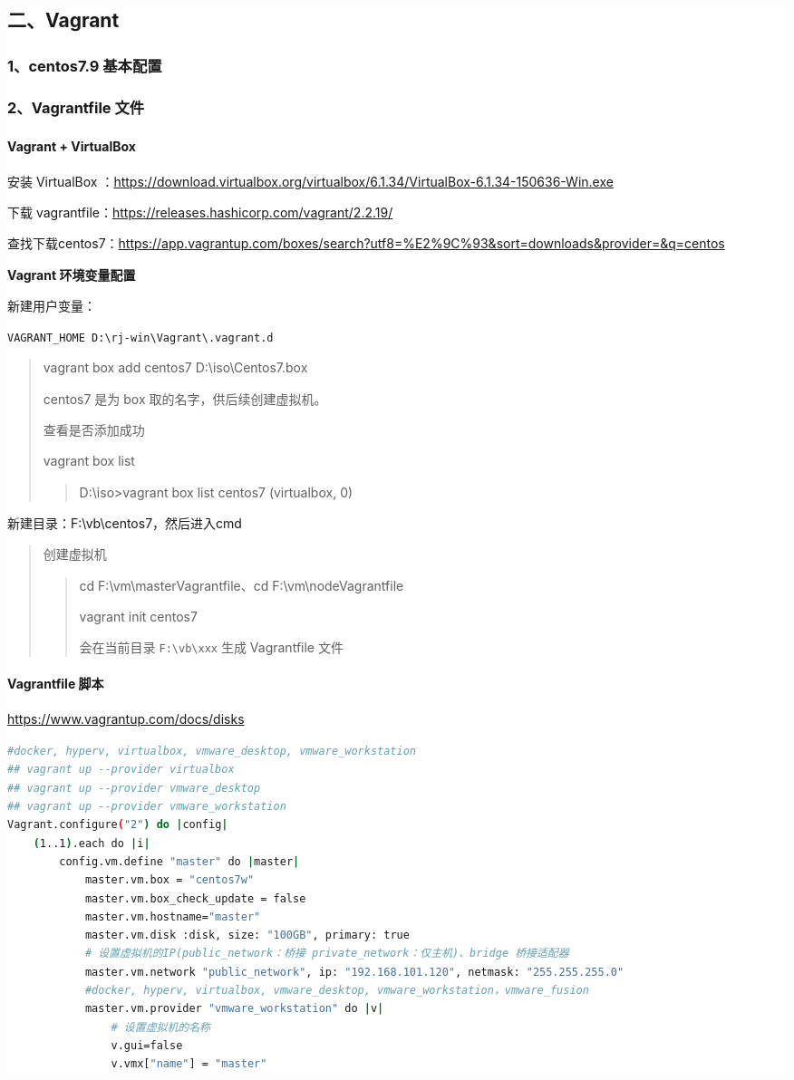 

## 二、Vagrant

### 1、centos7.9 基本配置

### 2、Vagrantfile 文件

#### Vagrant + VirtualBox 

安装 VirtualBox ：https://download.virtualbox.org/virtualbox/6.1.34/VirtualBox-6.1.34-150636-Win.exe

下载 vagrantfile：https://releases.hashicorp.com/vagrant/2.2.19/

查找下载centos7：https://app.vagrantup.com/boxes/search?utf8=%E2%9C%93&sort=downloads&provider=&q=centos

**Vagrant 环境变量配置**

新建用户变量：

```
VAGRANT_HOME D:\rj-win\Vagrant\.vagrant.d
```

> vagrant box add centos7 D:\iso\Centos7.box
>
> centos7 是为 box 取的名字，供后续创建虚拟机。
>
> 查看是否添加成功
>
> vagrant box list
>
> > D:\iso>vagrant box list
> > centos7 (virtualbox, 0)

新建目录：F:\vb\centos7，然后进入cmd

> 创建虚拟机
>
> > cd F:\vm\masterVagrantfile、cd F:\vm\nodeVagrantfile
> >
> > vagrant init centos7
> >
> > 会在当前目录 `F:\vb\xxx` 生成 Vagrantfile 文件

#### Vagrantfile 脚本<a name="Vagrantfile 脚本"></a>

https://www.vagrantup.com/docs/disks

```bash
#docker, hyperv, virtualbox, vmware_desktop, vmware_workstation
## vagrant up --provider virtualbox
## vagrant up --provider vmware_desktop
## vagrant up --provider vmware_workstation
Vagrant.configure("2") do |config|
    (1..1).each do |i|
        config.vm.define "master" do |master|
            master.vm.box = "centos7w"
            master.vm.box_check_update = false
            master.vm.hostname="master"
            master.vm.disk :disk, size: "100GB", primary: true
            # 设置虚拟机的IP(public_network：桥接 private_network：仅主机)、bridge 桥接适配器
            master.vm.network "public_network", ip: "192.168.101.120", netmask: "255.255.255.0"
            #docker, hyperv, virtualbox, vmware_desktop, vmware_workstation，vmware_fusion
            master.vm.provider "vmware_workstation" do |v|
                # 设置虚拟机的名称
                v.gui=false
                v.vmx["name"] = "master"
```